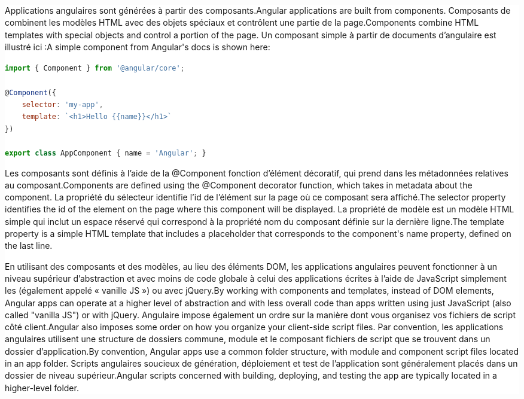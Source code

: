 <span data-ttu-id="c57d5-195">Applications angulaires sont générées à partir des composants.</span><span class="sxs-lookup"><span data-stu-id="c57d5-195">Angular applications are built from components.</span></span> <span data-ttu-id="c57d5-196">Composants de combinent les modèles HTML avec des objets spéciaux et contrôlent une partie de la page.</span><span class="sxs-lookup"><span data-stu-id="c57d5-196">Components combine HTML templates with special objects and control a portion of the page.</span></span> <span data-ttu-id="c57d5-197">Un composant simple à partir de documents d’angulaire est illustré ici :</span><span class="sxs-lookup"><span data-stu-id="c57d5-197">A simple component from Angular's docs is shown here:</span></span>

```js
import { Component } from '@angular/core';

@Component({
    selector: 'my-app',
    template: `<h1>Hello {{name}}</h1>`
})

export class AppComponent { name = 'Angular'; }
```

<span data-ttu-id="c57d5-198">Les composants sont définis à l’aide de la @Component fonction d’élément décoratif, qui prend dans les métadonnées relatives au composant.</span><span class="sxs-lookup"><span data-stu-id="c57d5-198">Components are defined using the @Component decorator function, which takes in metadata about the component.</span></span> <span data-ttu-id="c57d5-199">La propriété du sélecteur identifie l’id de l’élément sur la page où ce composant sera affiché.</span><span class="sxs-lookup"><span data-stu-id="c57d5-199">The selector property identifies the id of the element on the page where this component will be displayed.</span></span> <span data-ttu-id="c57d5-200">La propriété de modèle est un modèle HTML simple qui inclut un espace réservé qui correspond à la propriété nom du composant définie sur la dernière ligne.</span><span class="sxs-lookup"><span data-stu-id="c57d5-200">The template property is a simple HTML template that includes a placeholder that corresponds to the component's name property, defined on the last line.</span></span>

<span data-ttu-id="c57d5-201">En utilisant des composants et des modèles, au lieu des éléments DOM, les applications angulaires peuvent fonctionner à un niveau supérieur d’abstraction et avec moins de code globale à celui des applications écrites à l’aide de JavaScript simplement les (également appelé « vanille JS ») ou avec jQuery.</span><span class="sxs-lookup"><span data-stu-id="c57d5-201">By working with components and templates, instead of DOM elements, Angular apps can operate at a higher level of abstraction and with less overall code than apps written using just JavaScript (also called "vanilla JS") or with jQuery.</span></span> <span data-ttu-id="c57d5-202">Angulaire impose également un ordre sur la manière dont vous organisez vos fichiers de script côté client.</span><span class="sxs-lookup"><span data-stu-id="c57d5-202">Angular also imposes some order on how you organize your client-side script files.</span></span> <span data-ttu-id="c57d5-203">Par convention, les applications angulaires utilisent une structure de dossiers commune, module et le composant fichiers de script que se trouvent dans un dossier d’application.</span><span class="sxs-lookup"><span data-stu-id="c57d5-203">By convention, Angular apps use a common folder structure, with module and component script files located in an app folder.</span></span> <span data-ttu-id="c57d5-204">Scripts angulaires soucieux de génération, déploiement et test de l’application sont généralement placés dans un dossier de niveau supérieur.</span><span class="sxs-lookup"><span data-stu-id="c57d5-204">Angular scripts concerned with building, deploying, and testing the app are typically located in a higher-level folder.</span></span>
